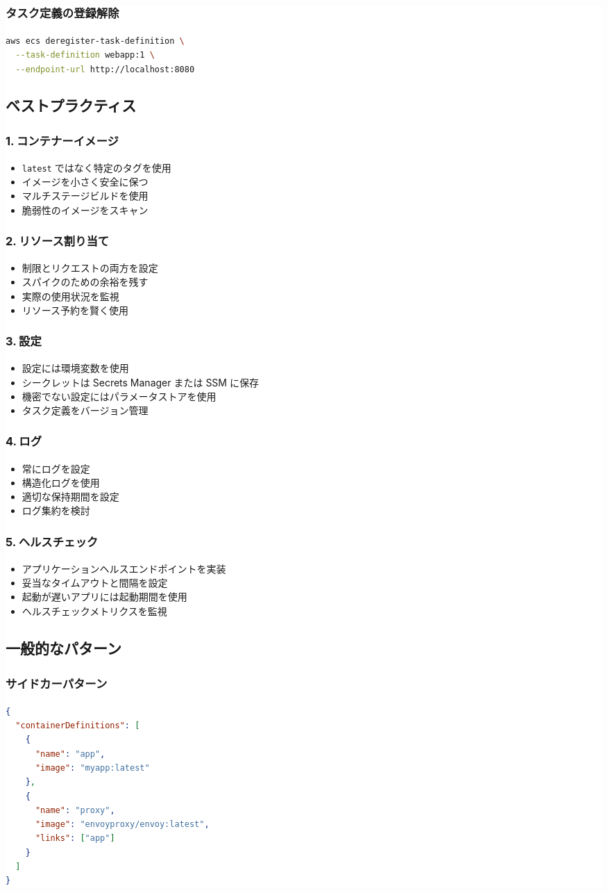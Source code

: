 ### タスク定義の登録解除

```bash
aws ecs deregister-task-definition \
  --task-definition webapp:1 \
  --endpoint-url http://localhost:8080
```

## ベストプラクティス

### 1. コンテナーイメージ

- `latest` ではなく特定のタグを使用
- イメージを小さく安全に保つ
- マルチステージビルドを使用
- 脆弱性のイメージをスキャン

### 2. リソース割り当て

- 制限とリクエストの両方を設定
- スパイクのための余裕を残す
- 実際の使用状況を監視
- リソース予約を賢く使用

### 3. 設定

- 設定には環境変数を使用
- シークレットは Secrets Manager または SSM に保存
- 機密でない設定にはパラメータストアを使用
- タスク定義をバージョン管理

### 4. ログ

- 常にログを設定
- 構造化ログを使用
- 適切な保持期間を設定
- ログ集約を検討

### 5. ヘルスチェック

- アプリケーションヘルスエンドポイントを実装
- 妥当なタイムアウトと間隔を設定
- 起動が遅いアプリには起動期間を使用
- ヘルスチェックメトリクスを監視

## 一般的なパターン

### サイドカーパターン

```json
{
  "containerDefinitions": [
    {
      "name": "app",
      "image": "myapp:latest"
    },
    {
      "name": "proxy",
      "image": "envoyproxy/envoy:latest",
      "links": ["app"]
    }
  ]
}
```